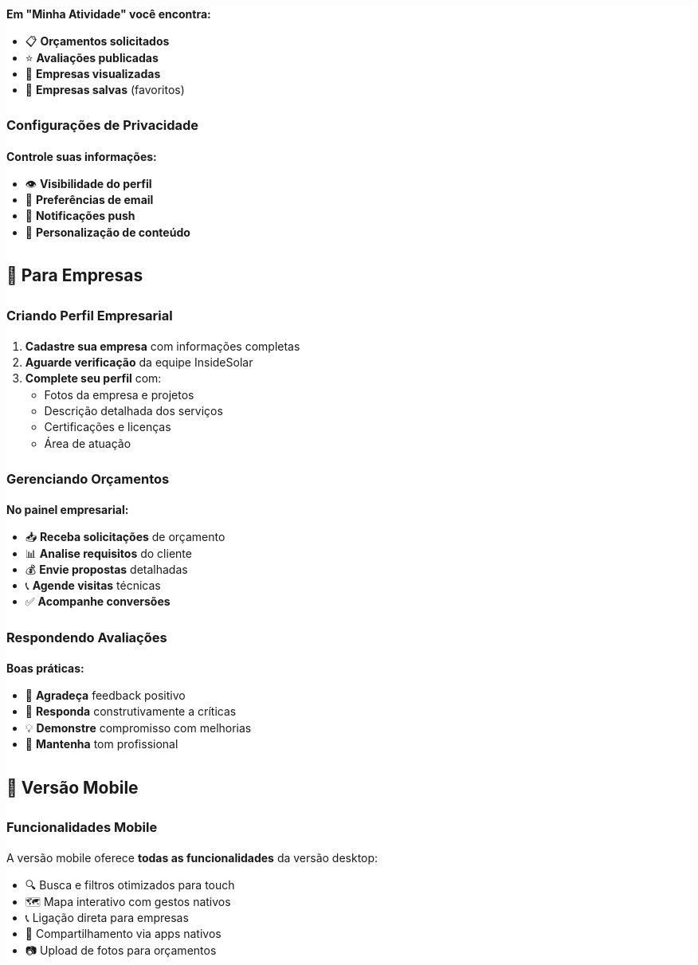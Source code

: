 **Em "Minha Atividade" você encontra:**
- 📋 **Orçamentos solicitados**
- ⭐ **Avaliações publicadas**
- 👀 **Empresas visualizadas**
- 💾 **Empresas salvas** (favoritos)

### Configurações de Privacidade

**Controle suas informações:**
- 👁️ **Visibilidade do perfil**
- 📧 **Preferências de email**
- 📱 **Notificações push**
- 🎯 **Personalização de conteúdo**

## 🏢 Para Empresas

### Criando Perfil Empresarial

1. **Cadastre sua empresa** com informações completas
2. **Aguarde verificação** da equipe InsideSolar
3. **Complete seu perfil** com:
   - Fotos da empresa e projetos
   - Descrição detalhada dos serviços
   - Certificações e licenças
   - Área de atuação

### Gerenciando Orçamentos

**No painel empresarial:**
- 📥 **Receba solicitações** de orçamento
- 📊 **Analise requisitos** do cliente
- 💰 **Envie propostas** detalhadas
- 📞 **Agende visitas** técnicas
- ✅ **Acompanhe conversões**

### Respondendo Avaliações

**Boas práticas:**
- 🙏 **Agradeça** feedback positivo
- 🔧 **Responda** construtivamente a críticas
- 💡 **Demonstre** compromisso com melhorias
- 🤝 **Mantenha** tom profissional

## 📱 Versão Mobile

### Funcionalidades Mobile

A versão mobile oferece **todas as funcionalidades** da versão desktop:
- 🔍 Busca e filtros otimizados para touch
- 🗺️ Mapa interativo com gestos nativos
- 📞 Ligação direta para empresas
- 📧 Compartilhamento via apps nativos
- 📷 Upload de fotos para orçamentos
